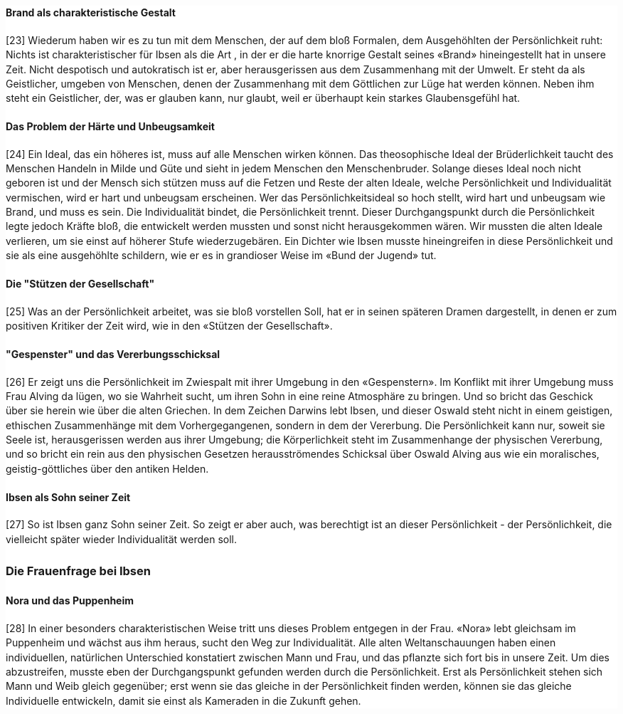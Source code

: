 #### Brand als charakteristische Gestalt

[23] Wiederum haben wir es zu tun mit dem Menschen, der auf dem bloß Formalen, dem Ausgehöhlten der Persönlichkeit ruht: Nichts ist charakteristischer für Ibsen als die Art , in der er die harte knorrige Gestalt seines «Brand» hineingestellt hat in unsere Zeit. Nicht despotisch und autokratisch ist er, aber herausgerissen aus dem Zusammenhang mit der Umwelt. Er steht da als Geistlicher, umgeben von Menschen, denen der Zusammenhang mit dem Göttlichen zur Lüge hat werden können. Neben ihm steht ein Geistlicher, der, was er glauben kann, nur glaubt, weil er überhaupt kein starkes Glaubensgefühl hat.

#### Das Problem der Härte und Unbeugsamkeit

[24] Ein Ideal, das ein höheres ist, muss auf alle Menschen wirken können. Das theosophische Ideal der Brüderlichkeit taucht des Menschen Handeln in Milde und Güte und sieht in jedem Menschen den Menschenbruder. Solange dieses Ideal noch nicht geboren ist und der Mensch sich stützen muss auf die Fetzen und Reste der alten Ideale, welche Persönlichkeit und Individualität vermischen, wird er hart und unbeugsam erscheinen. Wer das Persönlichkeitsideal so hoch stellt, wird hart und unbeugsam wie Brand, und muss es sein. Die Individualität bindet, die Persönlichkeit trennt. Dieser Durchgangspunkt durch die Persönlichkeit legte jedoch Kräfte bloß, die entwickelt werden mussten und sonst nicht herausgekommen wären. Wir mussten die alten Ideale verlieren, um sie einst auf höherer Stufe wiederzugebären. Ein Dichter wie Ibsen musste hineingreifen in diese Persönlichkeit und sie als eine ausgehöhlte schildern, wie er es in grandioser Weise im «Bund der Jugend» tut.

#### Die "Stützen der Gesellschaft"

[25] Was an der Persönlichkeit arbeitet, was sie bloß vorstellen Soll, hat er in seinen späteren Dramen dargestellt, in denen er zum positiven Kritiker der Zeit wird, wie in den «Stützen der Gesellschaft».

#### "Gespenster" und das Vererbungsschicksal

[26] Er zeigt uns die Persönlichkeit im Zwiespalt mit ihrer Umgebung in den «Gespenstern». Im Konflikt mit ihrer Umgebung muss Frau Alving da lügen, wo sie Wahrheit sucht, um ihren Sohn in eine reine Atmosphäre zu bringen. Und so bricht das Geschick über sie herein wie über die alten Griechen. In dem Zeichen Darwins lebt Ibsen, und dieser Oswald steht nicht in einem geistigen, ethischen Zusammenhänge mit dem Vorhergegangenen, sondern in dem der Vererbung. Die Persönlichkeit kann nur, soweit sie Seele ist, herausgerissen werden aus ihrer Umgebung; die Körperlichkeit steht im Zusammenhange der physischen Vererbung, und so bricht ein rein aus den physischen Gesetzen herausströmendes Schicksal über Oswald Alving aus wie ein moralisches, geistig-göttliches über den antiken Helden.

#### Ibsen als Sohn seiner Zeit

[27] So ist Ibsen ganz Sohn seiner Zeit. So zeigt er aber auch, was berechtigt ist an dieser Persönlichkeit - der Persönlichkeit, die vielleicht später wieder Individualität werden soll.

### Die Frauenfrage bei Ibsen

#### Nora und das Puppenheim

[28] In einer besonders charakteristischen Weise tritt uns dieses Problem entgegen in der Frau. «Nora» lebt gleichsam im Puppenheim und wächst aus ihm heraus, sucht den Weg zur Individualität. Alle alten Weltanschauungen haben einen individuellen, natürlichen Unterschied konstatiert zwischen Mann und Frau, und das pflanzte sich fort bis in unsere Zeit. Um dies abzustreifen, musste eben der Durchgangspunkt gefunden werden durch die Persönlichkeit. Erst als Persönlichkeit stehen sich Mann und Weib gleich gegenüber; erst wenn sie das gleiche in der Persönlichkeit finden werden, können sie das gleiche Individuelle entwickeln, damit sie einst als Kameraden in die Zukunft gehen.
